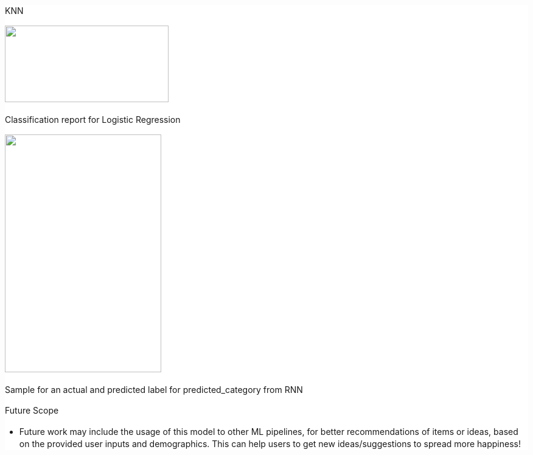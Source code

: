 KNN</span></p><p class="c2"><span class="c3"></span></p></td></tr><tr class="c30"><td class="c50" colspan="1" rowspan="1"><p class="c7"><span style="overflow: hidden; display: inline-block; margin: 0.00px 0.00px; border: 0.00px solid #000000; transform: rotate(0.00rad) translateZ(0px); -webkit-transform: rotate(0.00rad) translateZ(0px); width: 269.00px; height: 125.33px;"><img alt="" src="images/image58.png" style="width: 269.00px; height: 125.33px; margin-left: 0.00px; margin-top: 0.00px; transform: rotate(0.00rad) translateZ(0px); -webkit-transform: rotate(0.00rad) translateZ(0px);" title=""></span></p></td><td class="c35" colspan="1" rowspan="1"><p class="c2"><span class="c3"></span></p><p class="c2"><span class="c3"></span></p><p class="c2"><span class="c3"></span></p><p class="c7"><span class="c3">Classification report for Logistic Regression</span></p></td></tr><tr class="c114"><td class="c50" colspan="1" rowspan="1"><p class="c7"><span style="overflow: hidden; display: inline-block; margin: 0.00px 0.00px; border: 0.00px solid #000000; transform: rotate(0.00rad) translateZ(0px); -webkit-transform: rotate(0.00rad) translateZ(0px); width: 257.00px; height: 390.50px;"><img alt="" src="images/image56.png" style="width: 257.00px; height: 390.50px; margin-left: 0.00px; margin-top: 0.00px; transform: rotate(0.00rad) translateZ(0px); -webkit-transform: rotate(0.00rad) translateZ(0px);" title=""></span></p></td><td class="c35" colspan="1" rowspan="1"><p class="c2"><span class="c3"></span></p><p class="c2"><span class="c3"></span></p><p class="c2"><span class="c3"></span></p><p class="c2"><span class="c3"></span></p><p class="c2"><span class="c3"></span></p><p class="c2"><span class="c3"></span></p><p class="c7"><span class="c3">Sample for an actual and predicted label for predicted_category from RNN</span></p></td></tr></tbody></table><p class="c60 c43 c17"><span class="c3"></span></p><p class="c24"><span class="c37 c18">Future Scope</span></p><ul class="c12 lst-kix_g24rnbp8zk0c-0"><li class="c24 c26"><span class="c1">Future work may include the usage of this model to other ML pipelines, for better recommendations of items or ideas, based on the provided user inputs and demographics. This can help users to get new ideas/suggestions to spread more happiness!</span></li></ul><p class="c24 c17"><span class="c3"></span></p><p class="c24 c17"><span class="c3"></span></p><p class="c24 c17"><span class="c3"></span></p><p class="c24 c17"><span class="c3"></span></p><p class="c24 c17"><span class="c3"></span></p><p class="c24 c17"><span class="c3"></span></p><p class="c24 c17"><span class="c3"></span></p><p class="c24 c17"><span class="c3"></span></p><p class="c24 c17"><span class="c3"></span></p><p class="c24 c17"><span class="c3"></span></p><p class="c24 c17"><span class="c3"></span></p><p class="c24 c17"><span class="c3"></span></p><p class="c24 c17"><span class="c3"></span></p><div><p class="c43 c17 c98"><span class="c53 c94"></span></p></div></body></html>

